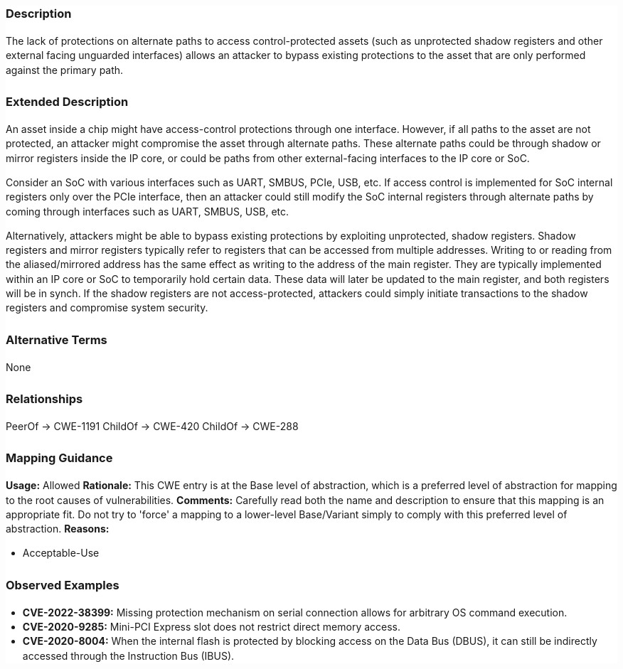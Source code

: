 ### Description
The lack of protections on alternate paths to access
                control-protected assets (such as unprotected shadow registers
                and other external facing unguarded interfaces) allows an
                attacker to bypass existing protections to the asset that are
		only performed against the primary path.

### Extended Description


An asset inside a chip might have access-control protections through one interface. However, if all paths to the asset are not protected, an attacker might compromise the asset through alternate paths. These alternate paths could be through shadow or mirror registers inside the IP core, or could be paths from other external-facing interfaces to the IP core or SoC.


Consider an SoC with various interfaces such as UART, SMBUS, PCIe, USB, etc. If access control is implemented for SoC internal registers only over the PCIe interface, then an attacker could still modify the SoC internal registers through alternate paths by coming through interfaces such as UART, SMBUS, USB, etc. 


Alternatively, attackers might be able to bypass existing protections by exploiting unprotected, shadow registers. Shadow registers and mirror registers typically refer to registers that can be accessed from multiple addresses. Writing to or reading from the aliased/mirrored address has the same effect as writing to the address of the main register. They are typically implemented within an IP core or SoC to temporarily hold certain data. These data will later be updated to the main register, and both registers will be in synch. If the shadow registers are not access-protected, attackers could simply initiate transactions to the shadow registers and compromise system security. 


### Alternative Terms
None

### Relationships
PeerOf -> CWE-1191
ChildOf -> CWE-420
ChildOf -> CWE-288

### Mapping Guidance
**Usage:** Allowed
**Rationale:** This CWE entry is at the Base level of abstraction, which is a preferred level of abstraction for mapping to the root causes of vulnerabilities.
**Comments:** Carefully read both the name and description to ensure that this mapping is an appropriate fit. Do not try to 'force' a mapping to a lower-level Base/Variant simply to comply with this preferred level of abstraction.
**Reasons:**
- Acceptable-Use



### Observed Examples
- **CVE-2022-38399:** Missing protection mechanism on serial connection allows for arbitrary OS command execution.
- **CVE-2020-9285:** Mini-PCI Express slot does not restrict direct memory access.
- **CVE-2020-8004:** When the internal flash is protected by blocking access on the Data Bus (DBUS), it can still be indirectly accessed through the Instruction Bus (IBUS).
